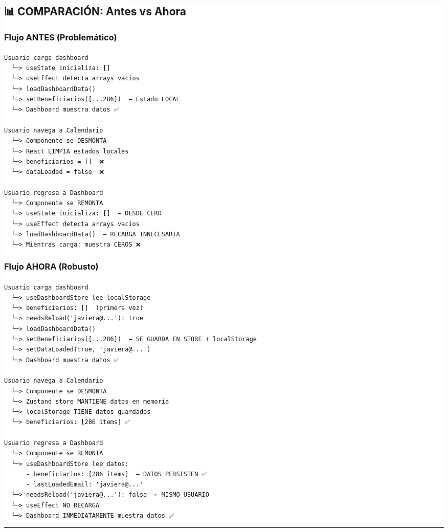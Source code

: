 ## 📊 COMPARACIÓN: Antes vs Ahora

### Flujo ANTES (Problemático)

```
Usuario carga dashboard
  └─> useState inicializa: []
  └─> useEffect detecta arrays vacíos
  └─> loadDashboardData()
  └─> setBeneficiarios([...286])  ← Estado LOCAL
  └─> Dashboard muestra datos ✅
  
Usuario navega a Calendario
  └─> Componente se DESMONTA
  └─> React LIMPIA estados locales
  └─> beneficiarios = []  ❌
  └─> dataLoaded = false  ❌
  
Usuario regresa a Dashboard
  └─> Componente se REMONTA
  └─> useState inicializa: []  ← DESDE CERO
  └─> useEffect detecta arrays vacíos
  └─> loadDashboardData()  ← RECARGA INNECESARIA
  └─> Mientras carga: muestra CEROS ❌
```

### Flujo AHORA (Robusto)

```
Usuario carga dashboard
  └─> useDashboardStore lee localStorage
  └─> beneficiarios: []  (primera vez)
  └─> needsReload('javiera@...'): true
  └─> loadDashboardData()
  └─> setBeneficiarios([...286])  ← SE GUARDA EN STORE + localStorage
  └─> setDataLoaded(true, 'javiera@...')
  └─> Dashboard muestra datos ✅
  
Usuario navega a Calendario
  └─> Componente se DESMONTA
  └─> Zustand store MANTIENE datos en memoria
  └─> localStorage TIENE datos guardados
  └─> beneficiarios: [286 items] ✅
  
Usuario regresa a Dashboard
  └─> Componente se REMONTA
  └─> useDashboardStore lee datos:
      - beneficiarios: [286 items]  ← DATOS PERSISTEN ✅
      - lastLoadedEmail: 'javiera@...'
  └─> needsReload('javiera@...'): false  ← MISMO USUARIO
  └─> useEffect NO RECARGA
  └─> Dashboard INMEDIATAMENTE muestra datos ✅
```

---